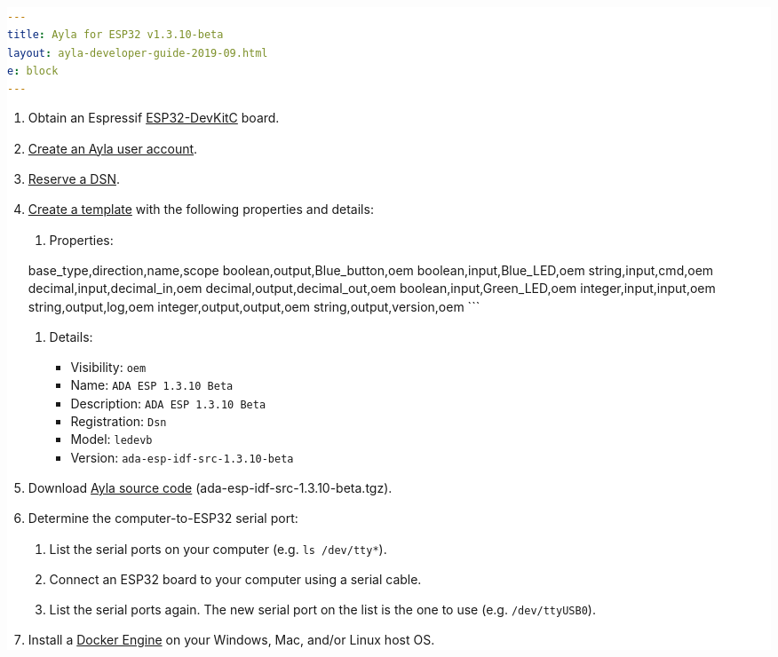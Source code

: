 ```yaml
---
title: Ayla for ESP32 v1.3.10-beta
layout: ayla-developer-guide-2019-09.html
e: block
---
```


1. Obtain an Espressif [ESP32-DevKitC](https://www.espressif.com/en/products/hardware/esp32-devkitc/overview) board.

1. [Create an Ayla user account](../../common-tasks/create-a-user-account).

1. [Reserve a DSN](../../common-tasks/reserve-a-dsn).

1. [Create a template](../../common-tasks/create-a-template) with the following properties and details:

    1. Properties:

        ```
      base_type,direction,name,scope
      boolean,output,Blue_button,oem
      boolean,input,Blue_LED,oem
      string,input,cmd,oem
      decimal,input,decimal_in,oem
      decimal,output,decimal_out,oem
      boolean,input,Green_LED,oem
      integer,input,input,oem
      string,output,log,oem
      integer,output,output,oem
      string,output,version,oem
        ```

    1. Details:

        * Visibility: ```oem```
        * Name: ```ADA ESP 1.3.10 Beta```
        * Description: ```ADA ESP 1.3.10 Beta```
        * Registration: ```Dsn```
        * Model: ```ledevb```
        * Version: ```ada-esp-idf-src-1.3.10-beta```

1. Download [Ayla source code](https://connection.aylanetworks.com/s/article/2648919) (ada-esp-idf-src-1.3.10-beta.tgz).

1. Determine the computer-to-ESP32 serial port:

    1. List the serial ports on your computer (e.g. ```ls /dev/tty*```).

    1. Connect an ESP32 board to your computer using a serial cable.

    1. List the serial ports again. The new serial port on the list is the one to use (e.g. ```/dev/ttyUSB0```).

1. Install a [Docker Engine](https://docs.docker.com/get-started/) on your Windows, Mac, and/or Linux host OS.
